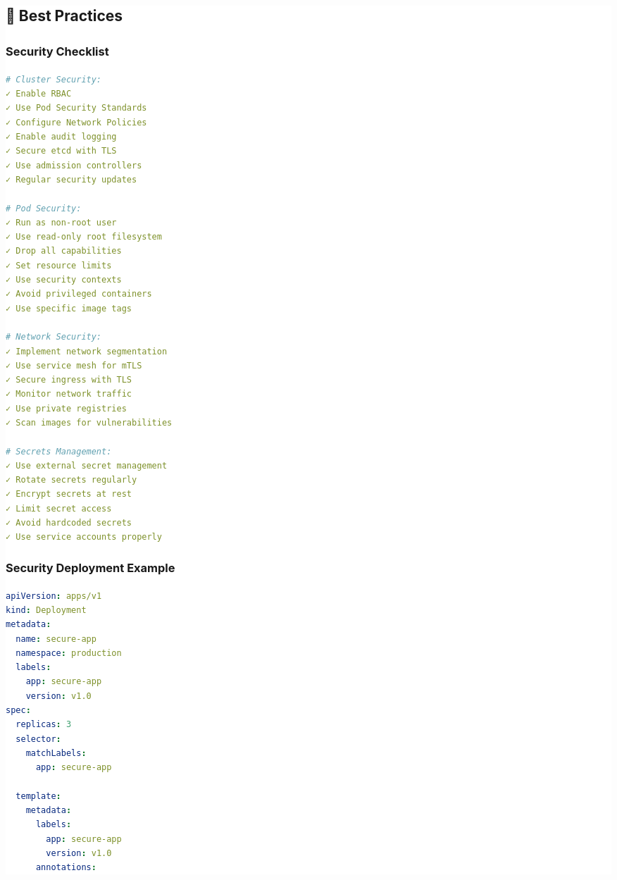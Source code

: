 
## 🔹 Best Practices

### Security Checklist

```yaml
# Cluster Security:
✓ Enable RBAC
✓ Use Pod Security Standards
✓ Configure Network Policies
✓ Enable audit logging
✓ Secure etcd with TLS
✓ Use admission controllers
✓ Regular security updates

# Pod Security:
✓ Run as non-root user
✓ Use read-only root filesystem
✓ Drop all capabilities
✓ Set resource limits
✓ Use security contexts
✓ Avoid privileged containers
✓ Use specific image tags

# Network Security:
✓ Implement network segmentation
✓ Use service mesh for mTLS
✓ Secure ingress with TLS
✓ Monitor network traffic
✓ Use private registries
✓ Scan images for vulnerabilities

# Secrets Management:
✓ Use external secret management
✓ Rotate secrets regularly
✓ Encrypt secrets at rest
✓ Limit secret access
✓ Avoid hardcoded secrets
✓ Use service accounts properly
```

### Security Deployment Example

```yaml
apiVersion: apps/v1
kind: Deployment
metadata:
  name: secure-app
  namespace: production
  labels:
    app: secure-app
    version: v1.0
spec:
  replicas: 3
  selector:
    matchLabels:
      app: secure-app
  
  template:
    metadata:
      labels:
        app: secure-app
        version: v1.0
      annotations:
```